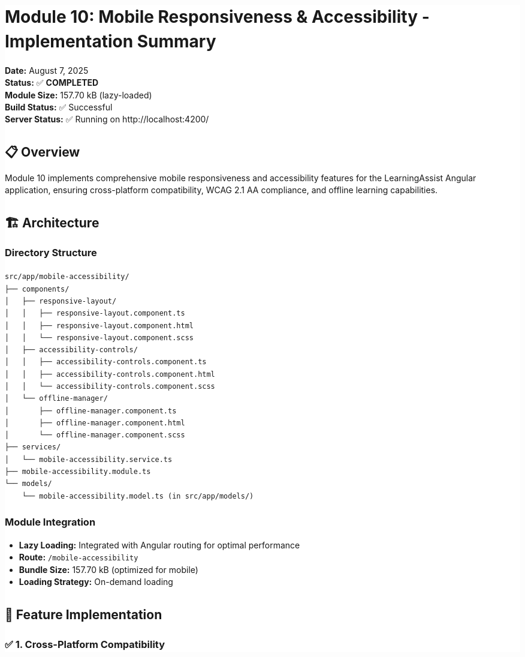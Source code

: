 # Module 10: Mobile Responsiveness & Accessibility - Implementation Summary

**Date:** August 7, 2025  
**Status:** ✅ **COMPLETED**  
**Module Size:** 157.70 kB (lazy-loaded)  
**Build Status:** ✅ Successful  
**Server Status:** ✅ Running on http://localhost:4200/

## 📋 Overview

Module 10 implements comprehensive mobile responsiveness and accessibility features for the LearningAssist Angular application, ensuring cross-platform compatibility, WCAG 2.1 AA compliance, and offline learning capabilities.

## 🏗️ Architecture

### Directory Structure
```
src/app/mobile-accessibility/
├── components/
│   ├── responsive-layout/
│   │   ├── responsive-layout.component.ts
│   │   ├── responsive-layout.component.html
│   │   └── responsive-layout.component.scss
│   ├── accessibility-controls/
│   │   ├── accessibility-controls.component.ts
│   │   ├── accessibility-controls.component.html
│   │   └── accessibility-controls.component.scss
│   └── offline-manager/
│       ├── offline-manager.component.ts
│       ├── offline-manager.component.html
│       └── offline-manager.component.scss
├── services/
│   └── mobile-accessibility.service.ts
├── mobile-accessibility.module.ts
└── models/
    └── mobile-accessibility.model.ts (in src/app/models/)
```

### Module Integration
- **Lazy Loading:** Integrated with Angular routing for optimal performance
- **Route:** `/mobile-accessibility`
- **Bundle Size:** 157.70 kB (optimized for mobile)
- **Loading Strategy:** On-demand loading

## 🎯 Feature Implementation

### ✅ 1. Cross-Platform Compatibility
